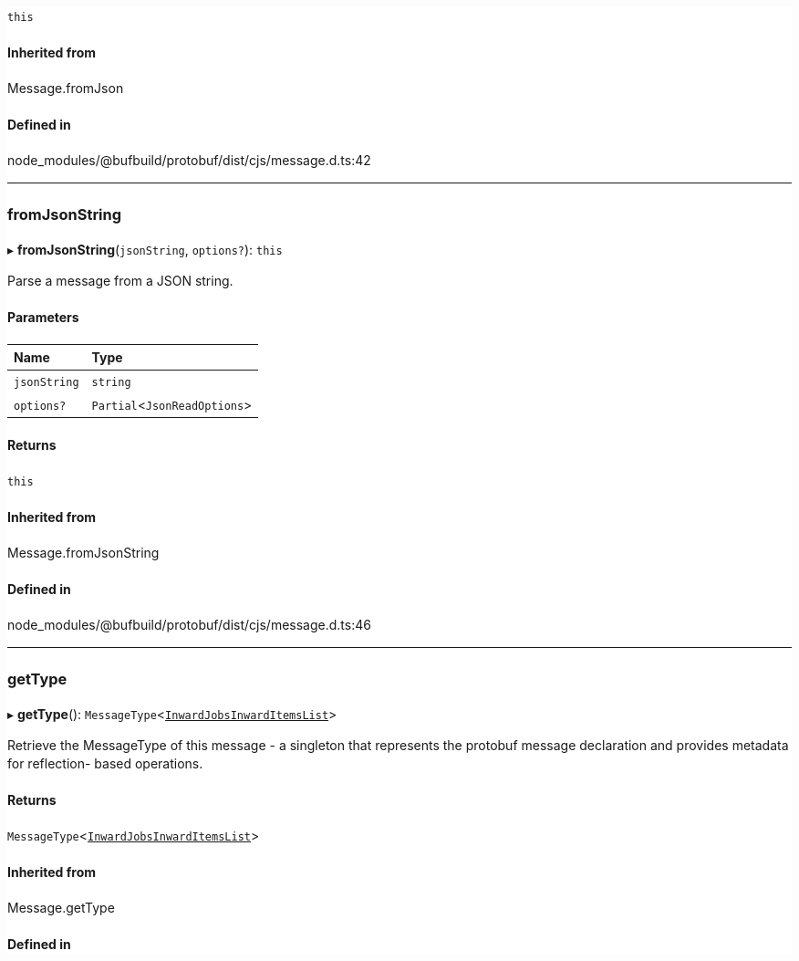 `this`

#### Inherited from

Message.fromJson

#### Defined in

node_modules/@bufbuild/protobuf/dist/cjs/message.d.ts:42

___

### fromJsonString

▸ **fromJsonString**(`jsonString`, `options?`): `this`

Parse a message from a JSON string.

#### Parameters

| Name | Type |
| :------ | :------ |
| `jsonString` | `string` |
| `options?` | `Partial`\<`JsonReadOptions`\> |

#### Returns

`this`

#### Inherited from

Message.fromJsonString

#### Defined in

node_modules/@bufbuild/protobuf/dist/cjs/message.d.ts:46

___

### getType

▸ **getType**(): `MessageType`\<[`InwardJobsInwardItemsList`](InwardJobsInwardItemsList.md)\>

Retrieve the MessageType of this message - a singleton that represents
the protobuf message declaration and provides metadata for reflection-
based operations.

#### Returns

`MessageType`\<[`InwardJobsInwardItemsList`](InwardJobsInwardItemsList.md)\>

#### Inherited from

Message.getType

#### Defined in
